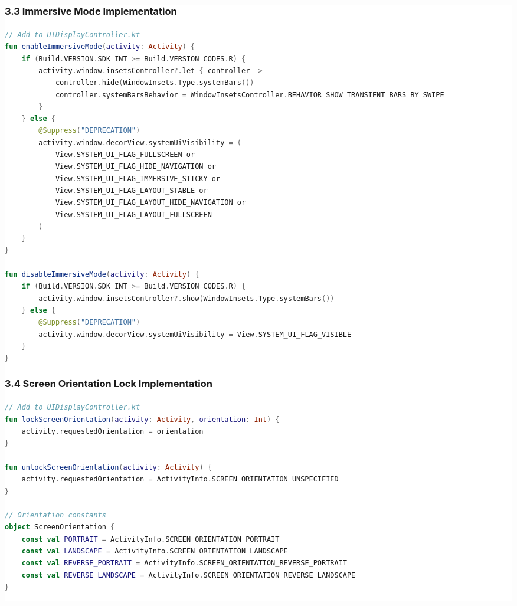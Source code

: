 ### **3.3 Immersive Mode Implementation**

```kotlin
// Add to UIDisplayController.kt
fun enableImmersiveMode(activity: Activity) {
    if (Build.VERSION.SDK_INT >= Build.VERSION_CODES.R) {
        activity.window.insetsController?.let { controller ->
            controller.hide(WindowInsets.Type.systemBars())
            controller.systemBarsBehavior = WindowInsetsController.BEHAVIOR_SHOW_TRANSIENT_BARS_BY_SWIPE
        }
    } else {
        @Suppress("DEPRECATION")
        activity.window.decorView.systemUiVisibility = (
            View.SYSTEM_UI_FLAG_FULLSCREEN or
            View.SYSTEM_UI_FLAG_HIDE_NAVIGATION or
            View.SYSTEM_UI_FLAG_IMMERSIVE_STICKY or
            View.SYSTEM_UI_FLAG_LAYOUT_STABLE or
            View.SYSTEM_UI_FLAG_LAYOUT_HIDE_NAVIGATION or
            View.SYSTEM_UI_FLAG_LAYOUT_FULLSCREEN
        )
    }
}

fun disableImmersiveMode(activity: Activity) {
    if (Build.VERSION.SDK_INT >= Build.VERSION_CODES.R) {
        activity.window.insetsController?.show(WindowInsets.Type.systemBars())
    } else {
        @Suppress("DEPRECATION")
        activity.window.decorView.systemUiVisibility = View.SYSTEM_UI_FLAG_VISIBLE
    }
}
```

### **3.4 Screen Orientation Lock Implementation**

```kotlin
// Add to UIDisplayController.kt
fun lockScreenOrientation(activity: Activity, orientation: Int) {
    activity.requestedOrientation = orientation
}

fun unlockScreenOrientation(activity: Activity) {
    activity.requestedOrientation = ActivityInfo.SCREEN_ORIENTATION_UNSPECIFIED
}

// Orientation constants
object ScreenOrientation {
    const val PORTRAIT = ActivityInfo.SCREEN_ORIENTATION_PORTRAIT
    const val LANDSCAPE = ActivityInfo.SCREEN_ORIENTATION_LANDSCAPE
    const val REVERSE_PORTRAIT = ActivityInfo.SCREEN_ORIENTATION_REVERSE_PORTRAIT
    const val REVERSE_LANDSCAPE = ActivityInfo.SCREEN_ORIENTATION_REVERSE_LANDSCAPE
}
```

---